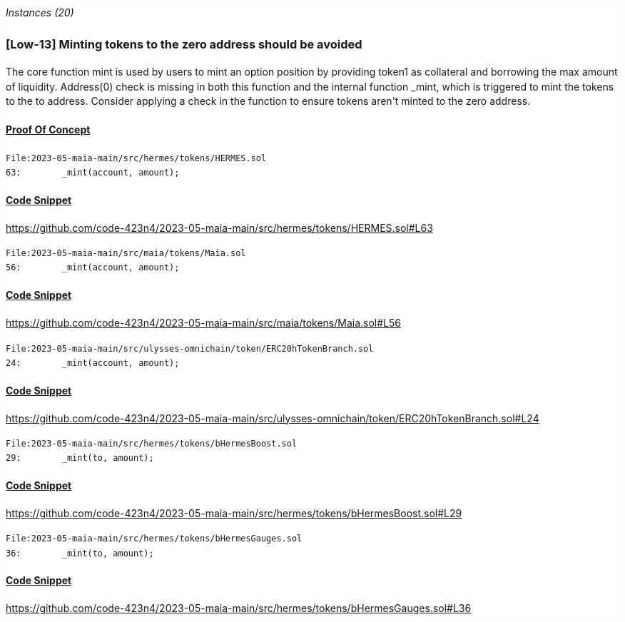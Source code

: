 

*Instances (20)*

### **[Low-13]** Minting tokens to the zero address should be avoided

The core function mint is used by users to mint an option position by providing token1 as collateral and borrowing the max amount of liquidity. Address(0) check is missing in both this function and the internal function _mint, which is triggered to mint the tokens to the to address. Consider applying a check in the function to ensure tokens aren't minted to the zero address.
#### <ins>Proof Of Concept</ins>

```solidity
File:2023-05-maia-main/src/hermes/tokens/HERMES.sol
63:        _mint(account, amount);
```

#### <ins>Code Snippet</ins>
https://github.com/code-423n4/2023-05-maia-main/src/hermes/tokens/HERMES.sol#L63


```solidity
File:2023-05-maia-main/src/maia/tokens/Maia.sol
56:        _mint(account, amount);
```

#### <ins>Code Snippet</ins>
https://github.com/code-423n4/2023-05-maia-main/src/maia/tokens/Maia.sol#L56


```solidity
File:2023-05-maia-main/src/ulysses-omnichain/token/ERC20hTokenBranch.sol
24:        _mint(account, amount);
```

#### <ins>Code Snippet</ins>
https://github.com/code-423n4/2023-05-maia-main/src/ulysses-omnichain/token/ERC20hTokenBranch.sol#L24


```solidity
File:2023-05-maia-main/src/hermes/tokens/bHermesBoost.sol
29:        _mint(to, amount);
```

#### <ins>Code Snippet</ins>
https://github.com/code-423n4/2023-05-maia-main/src/hermes/tokens/bHermesBoost.sol#L29


```solidity
File:2023-05-maia-main/src/hermes/tokens/bHermesGauges.sol
36:        _mint(to, amount);
```

#### <ins>Code Snippet</ins>
https://github.com/code-423n4/2023-05-maia-main/src/hermes/tokens/bHermesGauges.sol#L36

